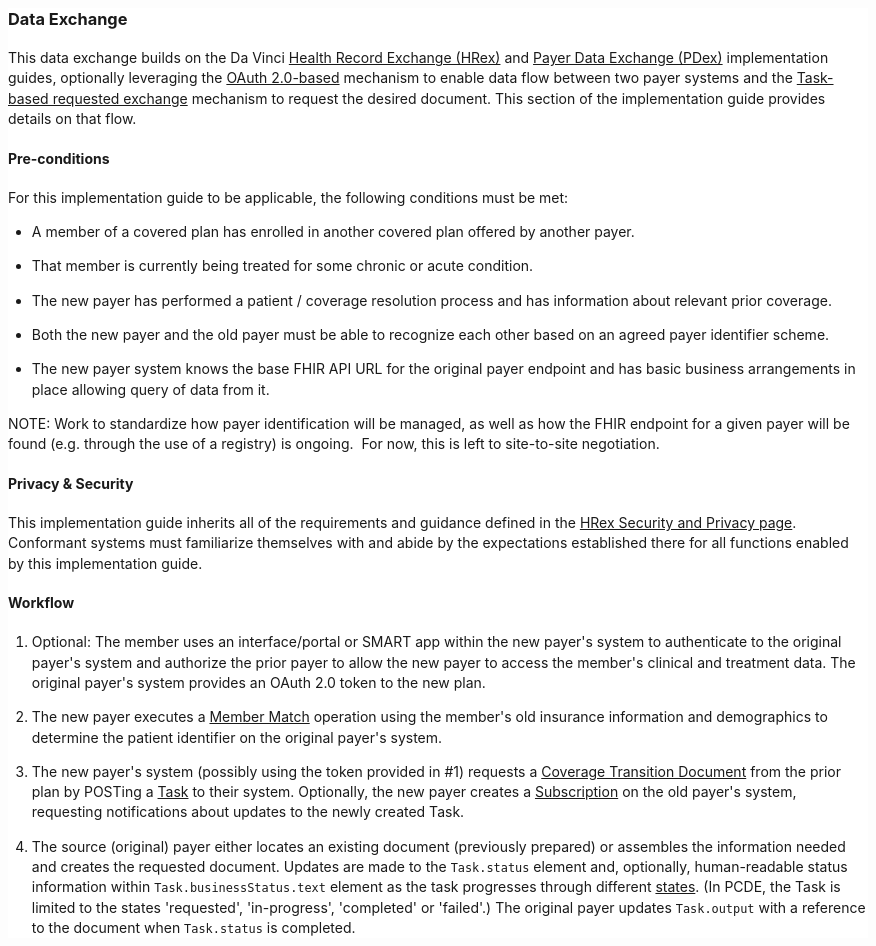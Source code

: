 ### Data Exchange
This data exchange builds on the Da Vinci [Health Record Exchange (HRex)]({{site.data.fhir.ver.hrex}}) and [Payer Data Exchange (PDex)]({{site.data.fhir.ver.pdex}}) implementation guides, optionally leveraging the [OAuth 2.0-based]({{site.data.fhir.ver.pdex}}/PDexImplementationActorsInteractionsDataPayloadsandMethods.html#oauth20-and-fhir-api) mechanism to enable data flow between two payer systems and the [Task-based requested exchange]({{site.data.fhir.ver.hrex}}/exchanging-request.html#task) mechanism to request the desired document.  This section of the implementation guide provides details on that flow.

#### Pre-conditions
For this implementation guide to be applicable, the following conditions must be met:

* A member of a covered plan has enrolled in another covered plan offered by another payer.

* That member is currently being treated for some chronic or acute condition.

* The new payer has performed a patient / coverage resolution process and has information about relevant prior coverage.

* Both the new payer and the old payer must be able to recognize each other based on an agreed payer identifier scheme.

* The new payer system knows the base FHIR API URL for the original payer endpoint and has basic business arrangements in place allowing query of data from it.

NOTE: Work to standardize how payer identification will be managed, as well as how the FHIR endpoint for a given payer will be found (e.g. through the use of a registry) is ongoing.  For now, this is left to site-to-site negotiation.

#### Privacy & Security
This implementation guide inherits all of the requirements and guidance defined in the [HRex Security and Privacy page]({{site.data.fhir.ver.hrex}}/security.html).  Conformant systems must familiarize themselves with and abide by the expectations established there for all functions enabled by this implementation guide.

#### Workflow
1. Optional: The member uses an interface/portal or SMART app within the new payer's system to authenticate to the original payer's system and authorize the prior payer to allow the new payer to access the member's clinical and treatment data.  The original payer's system provides an OAuth 2.0 token to the new plan.

2. The new payer executes a [Member Match]({{site.data.fhir.ver.hrex}}/OperationDefinition-member-match.html) operation using the member's old insurance information and demographics to determine the patient identifier on the original payer's system.

3. The new payer's system (possibly using the token provided in #1) requests a [Coverage Transition Document](#coverage-transition-document-structure) from the prior plan by POSTing a [Task](StructureDefinition-pcde-task-request.html) to their system.  Optionally, the new payer creates a [Subscription](#subscription) on the old payer's system, requesting notifications about updates to the newly created Task.

4. The source (original) payer either locates an existing document (previously prepared) or assembles the information needed and creates the requested document.  Updates are made to the `Task.status` element and, optionally, human-readable status information within `Task.businessStatus.text` element as the task progresses through different [states](https://www.hl7.org/fhir/task.html#statemachine).  (In PCDE, the Task is limited to the states 'requested', 'in-progress', 'completed' or 'failed'.)  The original payer updates `Task.output` with a reference to the document when `Task.status` is completed.
